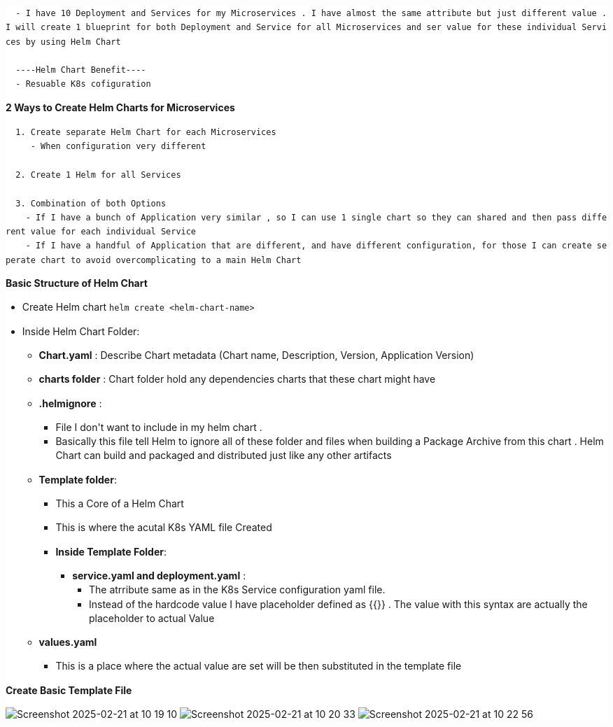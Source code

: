   ```
    - I have 10 Deployment and Services for my Microservices . I have almost the same attribute but just different value . I will create 1 blueprint for both Deployment and Service for all Microservices and ser value for these individual Services by using Helm Chart

    ----Helm Chart Benefit----
    - Resuable K8s cofiguration
  ```

**2 Ways to Create Helm Charts for Microservices**

  ```
    1. Create separate Helm Chart for each Microservices
       - When configuration very different
  
    2. Create 1 Helm for all Services

    3. Combination of both Options
      - If I have a bunch of Application very similar , so I can use 1 single chart so they can shared and then pass different value for each individual Service 
      - If I have a handful of Application that are different, and have different configuration, for those I can create seperate chart to avoid overcomplicating to a main Helm Chart
  ```

**Basic Structure of Helm Chart**

  - Create Helm chart `helm create <helm-chart-name>`

  - Inside Helm Chart Folder: 

    - **Chart.yaml** : Describe Chart metadata (Chart name, Description, Version, Application Version)
   
    - **charts folder** : Chart folder hold any dependencies charts that these chart might have
   
    - **.helmignore** :
      - File I don't want to include in my helm chart .
      - Basically this file tell Helm to ignore all of these folder and files when building a Package Archive from this chart . Helm Chart can build and packaged and distributed just like any other artifacts

    - **Template folder**:
      - This a Core of a Helm Chart
      - This is where the acutal K8s YAML file Created

      - **Inside Template Folder**:
        - **service.yaml and deployment.yaml** :
          - The atrribute same as in the K8s Service configuration yaml file.
          - Instead of the hardcode value I have placeholder defined as {{}} . The value with this syntax are actually the placeholder to actual Value

    - **values.yaml**
      - This is a place where the actual value are set will be then substituted in the template file

**Create Basic Template File**

<img width="400" alt="Screenshot 2025-02-21 at 10 19 10" src="https://github.com/user-attachments/assets/3794cccc-5bcf-4b0e-a701-112a20eba975" />
<img width="400" alt="Screenshot 2025-02-21 at 10 20 33" src="https://github.com/user-attachments/assets/5b05b078-cc38-47e8-a51e-6e57d369ece9" />
<img width="400" alt="Screenshot 2025-02-21 at 10 22 56" src="https://github.com/user-attachments/assets/96bad35f-36a2-438f-9990-5efa32768947" />
